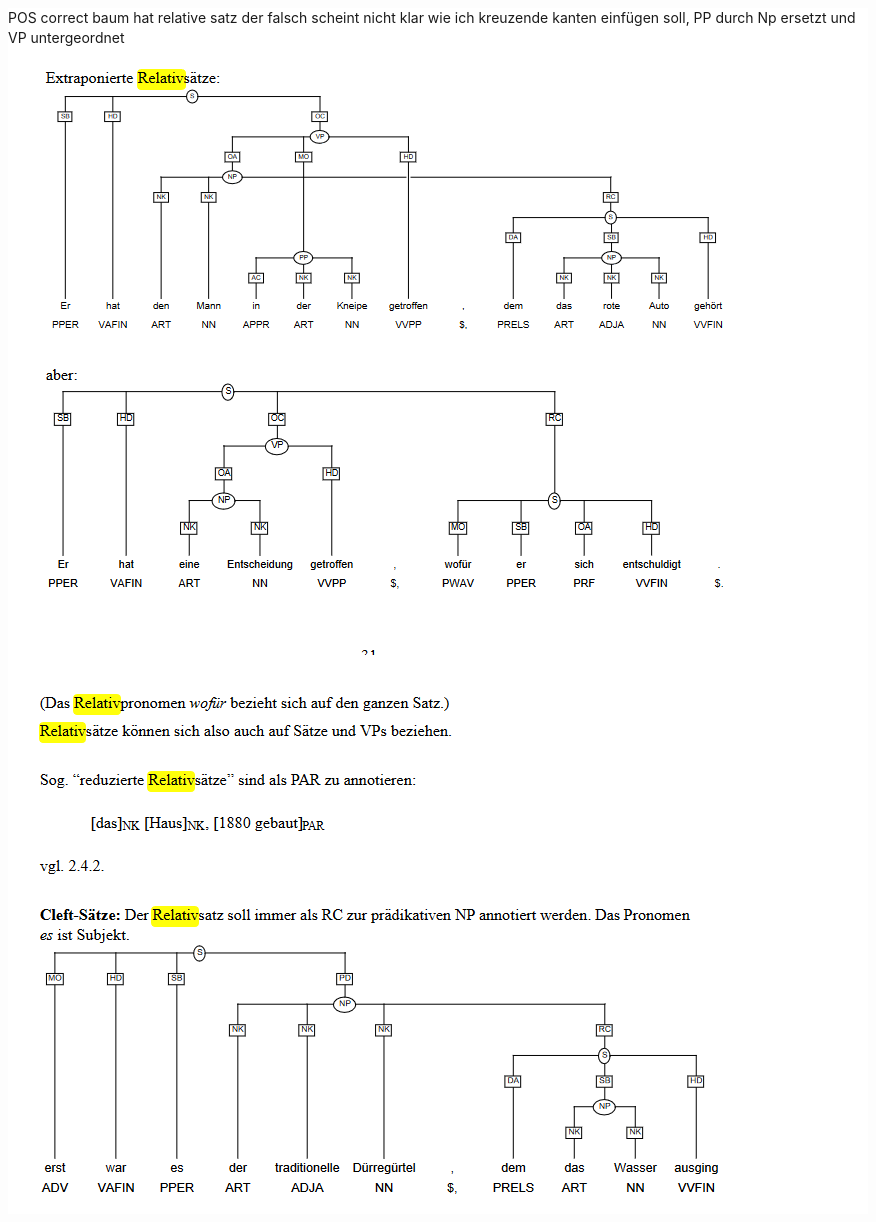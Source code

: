 POS correct baum hat relative satz der falsch scheint
nicht klar wie ich kreuzende kanten einfügen soll, PP durch Np ersetzt und VP untergeordnet
![img_5.png](img_5.png)
![img_6.png](img_6.png)